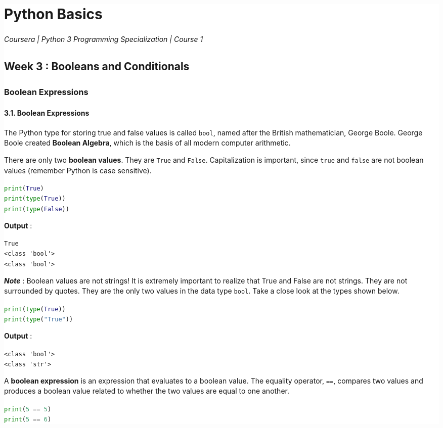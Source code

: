 # Python Basics
*Coursera | Python 3 Programming Specialization | Course 1*

## Week 3 : Booleans and Conditionals
### Boolean Expressions

#### 3.1. Boolean Expressions

The Python type for storing true and false values is called `bool`, named after the British mathematician, George Boole. George Boole created **Boolean Algebra**, which is the basis of all modern computer arithmetic.

There are only two **boolean values**. They are `True` and `False`. Capitalization is important, since `true` and `false` are not boolean values (remember Python is case sensitive).


```python
print(True)
print(type(True))
print(type(False))
```


**Output** :

```
True
<class 'bool'>
<class 'bool'>
```


***Note*** : Boolean values are not strings! It is extremely important to realize that True and False are not strings. They are not surrounded by quotes. They are the only two values in the data type `bool`. Take a close look at the types shown below.


```python
print(type(True))
print(type("True"))
```


**Output** :

```
<class 'bool'>
<class 'str'>
```

A **boolean expression** is an expression that evaluates to a boolean value. The equality operator, `==`, compares two values and produces a boolean value related to whether the two values are equal to one another.

```python
print(5 == 5)
print(5 == 6)
```
